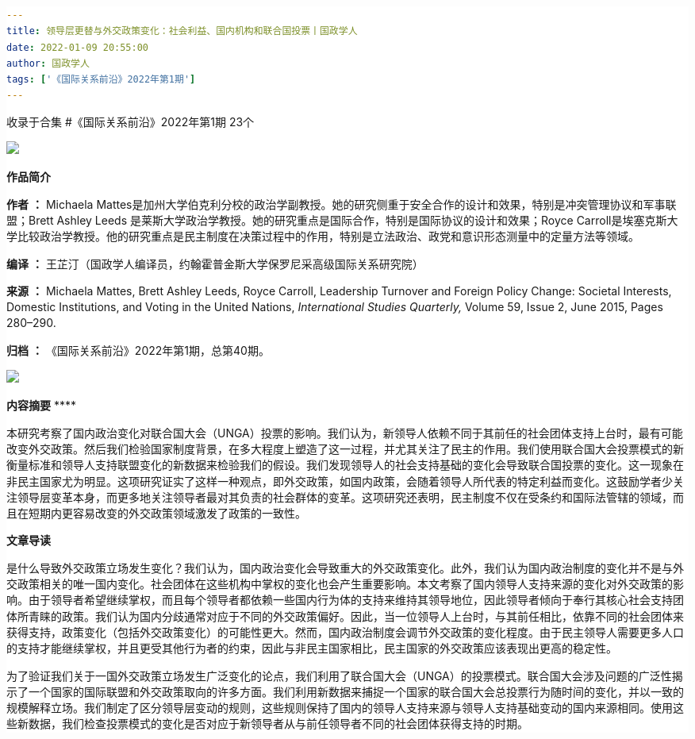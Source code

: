 ```yaml
---
title: 领导层更替与外交政策变化：社会利益、国内机构和联合国投票丨国政学人
date: 2022-01-09 20:55:00
author: 国政学人
tags: ['《国际关系前沿》2022年第1期']
---
```



收录于合集 #《国际关系前沿》2022年第1期 23个

![](/images/307/2.gif)

  

**作品简介**

 **作者** **：** Michaela
Mattes是加州大学伯克利分校的政治学副教授。她的研究侧重于安全合作的设计和效果，特别是冲突管理协议和军事联盟；Brett Ashley Leeds
是莱斯大学政治学教授。她的研究重点是国际合作，特别是国际协议的设计和效果；Royce
Carroll是埃塞克斯大学比较政治学教授。他的研究重点是民主制度在决策过程中的作用，特别是立法政治、政党和意识形态测量中的定量方法等领域。

 **编译** **：** 王芷汀（国政学人编译员，约翰霍普金斯大学保罗尼采高级国际关系研究院）

 **来源** **：** Michaela Mattes, Brett Ashley Leeds, Royce Carroll, Leadership
Turnover and Foreign Policy Change: Societal Interests, Domestic Institutions,
and Voting in the United Nations, _International Studies Quarterly,_ Volume
59, Issue 2, June 2015, Pages 280–290.

 **归档** **：** 《国际关系前沿》2022年第1期，总第40期。

  

![](/images/307/3.png)

  

 **内容摘要** ****

  

本研究考察了国内政治变化对联合国大会（UNGA）投票的影响。我们认为，新领导人依赖不同于其前任的社会团体支持上台时，最有可能改变外交政策。然后我们检验国家制度背景，在多大程度上塑造了这一过程，并尤其关注了民主的作用。我们使用联合国大会投票模式的新衡量标准和领导人支持联盟变化的新数据来检验我们的假设。我们发现领导人的社会支持基础的变化会导致联合国投票的变化。这一现象在非民主国家尤为明显。这项研究证实了这样一种观点，即外交政策，如国内政策，会随着领导人所代表的特定利益而变化。这鼓励学者少关注领导层变革本身，而更多地关注领导者最对其负责的社会群体的变革。这项研究还表明，民主制度不仅在受条约和国际法管辖的领域，而且在短期内更容易改变的外交政策领域激发了政策的一致性。

  

  

 **文章导读**

  

是什么导致外交政策立场发生变化？我们认为，国内政治变化会导致重大的外交政策变化。此外，我们认为国内政治制度的变化并不是与外交政策相关的唯一国内变化。社会团体在这些机构中掌权的变化也会产生重要影响。本文考察了国内领导人支持来源的变化对外交政策的影响。由于领导者希望继续掌权，而且每个领导者都依赖一些国内行为体的支持来维持其领导地位，因此领导者倾向于奉行其核心社会支持团体所青睐的政策。我们认为国内分歧通常对应于不同的外交政策偏好。因此，当一位领导人上台时，与其前任相比，依靠不同的社会团体来获得支持，政策变化（包括外交政策变化）的可能性更大。然而，国内政治制度会调节外交政策的变化程度。由于民主领导人需要更多人口的支持才能继续掌权，并且更受其他行为者的约束，因此与非民主国家相比，民主国家的外交政策应该表现出更高的稳定性。  

  

为了验证我们关于一国外交政策立场发生广泛变化的论点，我们利用了联合国大会（UNGA）的投票模式。联合国大会涉及问题的广泛性揭示了一个国家的国际联盟和外交政策取向的许多方面。我们利用新数据来捕捉一个国家的联合国大会总投票行为随时间的变化，并以一致的规模解释立场。我们制定了区分领导层变动的规则，这些规则保持了国内的领导人支持来源与领导人支持基础变动的国内来源相同。使用这些新数据，我们检查投票模式的变化是否对应于新领导者从与前任领导者不同的社会团体获得支持的时期。
